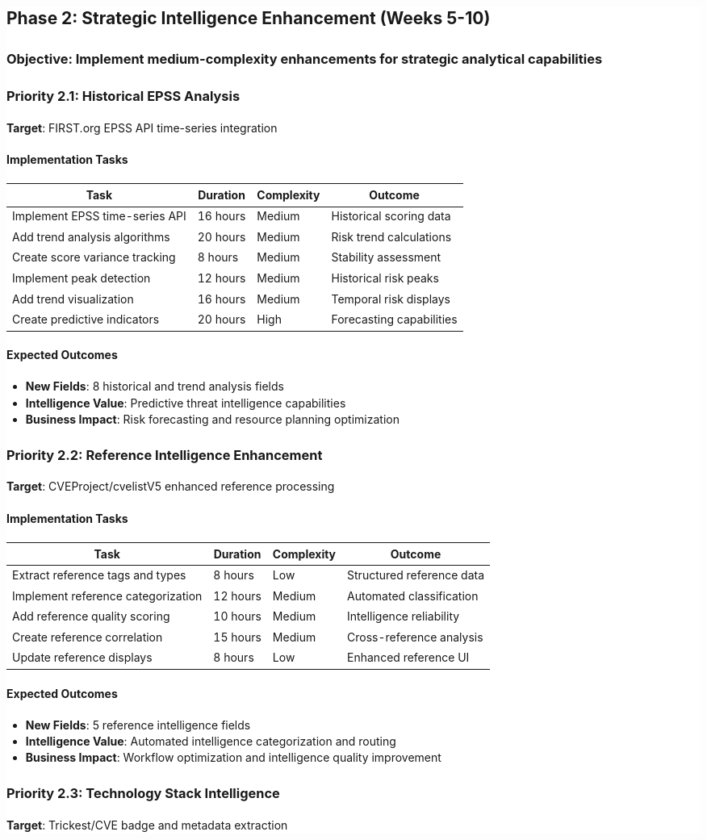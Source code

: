 
## **Phase 2: Strategic Intelligence Enhancement (Weeks 5-10)**

### **Objective**: Implement medium-complexity enhancements for strategic analytical capabilities

### **Priority 2.1: Historical EPSS Analysis**
**Target**: FIRST.org EPSS API time-series integration

#### **Implementation Tasks**
| Task | Duration | Complexity | Outcome |
|------|----------|------------|---------|
| Implement EPSS time-series API | 16 hours | Medium | Historical scoring data |
| Add trend analysis algorithms | 20 hours | Medium | Risk trend calculations |
| Create score variance tracking | 8 hours | Medium | Stability assessment |
| Implement peak detection | 12 hours | Medium | Historical risk peaks |
| Add trend visualization | 16 hours | Medium | Temporal risk displays |
| Create predictive indicators | 20 hours | High | Forecasting capabilities |

#### **Expected Outcomes**
- **New Fields**: 8 historical and trend analysis fields
- **Intelligence Value**: Predictive threat intelligence capabilities
- **Business Impact**: Risk forecasting and resource planning optimization

### **Priority 2.2: Reference Intelligence Enhancement**
**Target**: CVEProject/cvelistV5 enhanced reference processing

#### **Implementation Tasks**
| Task | Duration | Complexity | Outcome |
|------|----------|------------|---------|
| Extract reference tags and types | 8 hours | Low | Structured reference data |
| Implement reference categorization | 12 hours | Medium | Automated classification |
| Add reference quality scoring | 10 hours | Medium | Intelligence reliability |
| Create reference correlation | 15 hours | Medium | Cross-reference analysis |
| Update reference displays | 8 hours | Low | Enhanced reference UI |

#### **Expected Outcomes**
- **New Fields**: 5 reference intelligence fields
- **Intelligence Value**: Automated intelligence categorization and routing
- **Business Impact**: Workflow optimization and intelligence quality improvement

### **Priority 2.3: Technology Stack Intelligence**
**Target**: Trickest/CVE badge and metadata extraction
